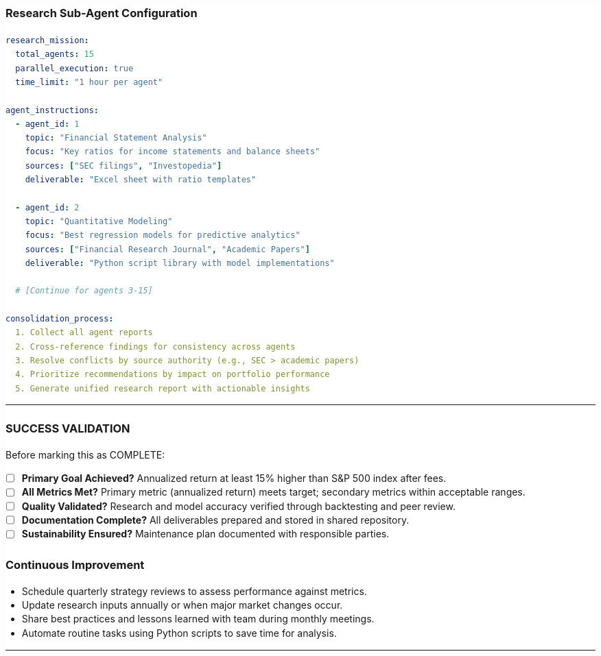 
### Research Sub-Agent Configuration

```yaml
research_mission:
  total_agents: 15
  parallel_execution: true
  time_limit: "1 hour per agent"

agent_instructions:
  - agent_id: 1
    topic: "Financial Statement Analysis"
    focus: "Key ratios for income statements and balance sheets"
    sources: ["SEC filings", "Investopedia"]
    deliverable: "Excel sheet with ratio templates"

  - agent_id: 2
    topic: "Quantitative Modeling"
    focus: "Best regression models for predictive analytics"
    sources: ["Financial Research Journal", "Academic Papers"]
    deliverable: "Python script library with model implementations"

  # [Continue for agents 3-15]

consolidation_process:
  1. Collect all agent reports
  2. Cross-reference findings for consistency across agents
  3. Resolve conflicts by source authority (e.g., SEC > academic papers)
  4. Prioritize recommendations by impact on portfolio performance
  5. Generate unified research report with actionable insights
```

---

### SUCCESS VALIDATION

Before marking this as COMPLETE:

- [ ] **Primary Goal Achieved?** Annualized return at least 15% higher than S&P 500 index after fees.
- [ ] **All Metrics Met?** Primary metric (annualized return) meets target; secondary metrics within acceptable ranges.
- [ ] **Quality Validated?** Research and model accuracy verified through backtesting and peer review.
- [ ] **Documentation Complete?** All deliverables prepared and stored in shared repository.
- [ ] **Sustainability Ensured?** Maintenance plan documented with responsible parties.

### Continuous Improvement
- Schedule quarterly strategy reviews to assess performance against metrics.
- Update research inputs annually or when major market changes occur.
- Share best practices and lessons learned with team during monthly meetings.
- Automate routine tasks using Python scripts to save time for analysis.

---